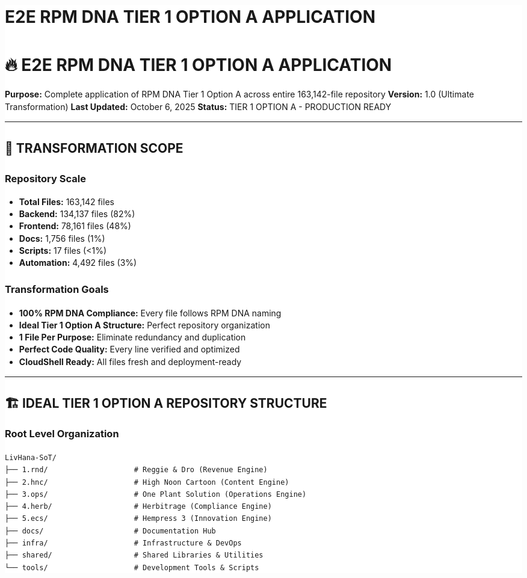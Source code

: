 







# E2E RPM DNA TIER 1 OPTION A APPLICATION









# 🔥 E2E RPM DNA TIER 1 OPTION A APPLICATION

**Purpose:** Complete application of RPM DNA Tier 1 Option A across entire 163,142-file repository
**Version:** 1.0 (Ultimate Transformation)
**Last Updated:** October 6, 2025
**Status:** TIER 1 OPTION A - PRODUCTION READY

---

## 🎯 TRANSFORMATION SCOPE

### Repository Scale

- **Total Files:** 163,142 files
- **Backend:** 134,137 files (82%)
- **Frontend:** 78,161 files (48%)
- **Docs:** 1,756 files (1%)
- **Scripts:** 17 files (<1%)
- **Automation:** 4,492 files (3%)

### Transformation Goals

- **100% RPM DNA Compliance:** Every file follows RPM DNA naming
- **Ideal Tier 1 Option A Structure:** Perfect repository organization
- **1 File Per Purpose:** Eliminate redundancy and duplication
- **Perfect Code Quality:** Every line verified and optimized
- **CloudShell Ready:** All files fresh and deployment-ready

---

## 🏗️ IDEAL TIER 1 OPTION A REPOSITORY STRUCTURE

### Root Level Organization

```
LivHana-SoT/
├── 1.rnd/                    # Reggie & Dro (Revenue Engine)
├── 2.hnc/                    # High Noon Cartoon (Content Engine)
├── 3.ops/                    # One Plant Solution (Operations Engine)
├── 4.herb/                   # Herbitrage (Compliance Engine)
├── 5.ecs/                    # Hempress 3 (Innovation Engine)
├── docs/                     # Documentation Hub
├── infra/                    # Infrastructure & DevOps
├── shared/                   # Shared Libraries & Utilities
└── tools/                    # Development Tools & Scripts
```

